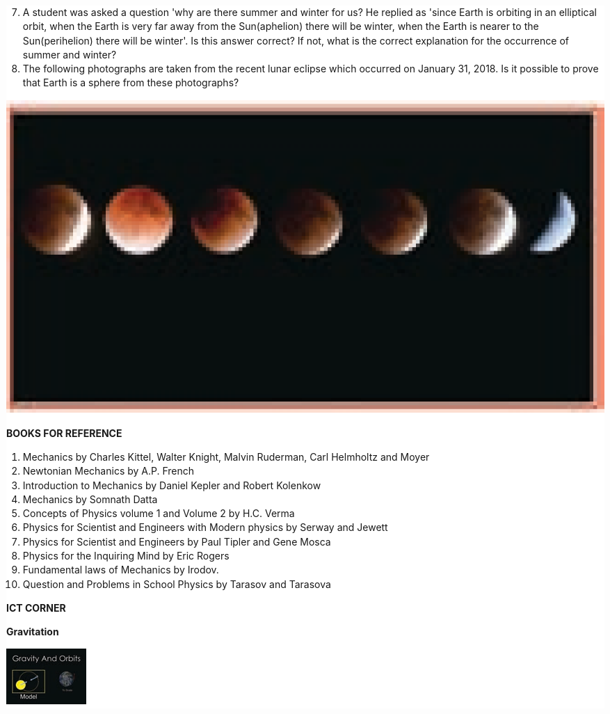 7. A student was asked a question 'why are there summer and winter for us? He replied as 'since Earth is orbiting in an elliptical orbit, when the Earth is very far away from the Sun(aphelion) there will be winter, when the Earth is nearer to the Sun(perihelion) there will be winter'. Is this answer correct? If not, what is the correct explanation for the occurrence of summer and winter?
8. The following photographs are taken from the recent lunar eclipse which occurred on January 31, 2018. Is it possible to prove that Earth is a sphere from these photographs?

![](image_86.png)

**BOOKS FOR REFERENCE**

1. Mechanics by Charles Kittel, Walter Knight, Malvin Ruderman, Carl Helmholtz and Moyer
2. Newtonian Mechanics by A.P. French
3. Introduction to Mechanics by Daniel Kepler and Robert Kolenkow
4. Mechanics by Somnath Datta
5. Concepts of Physics volume 1 and Volume 2 by H.C. Verma
6. Physics for Scientist and Engineers with Modern physics by Serway and Jewett
7. Physics for Scientist and Engineers by Paul Tipler and Gene Mosca
8. Physics for the Inquiring Mind by Eric Rogers
9. Fundamental laws of Mechanics by Irodov.
10. Question and Problems in School Physics by Tarasov and Tarasova  

**ICT CORNER**

**Gravitation**

![](image_89.png)
